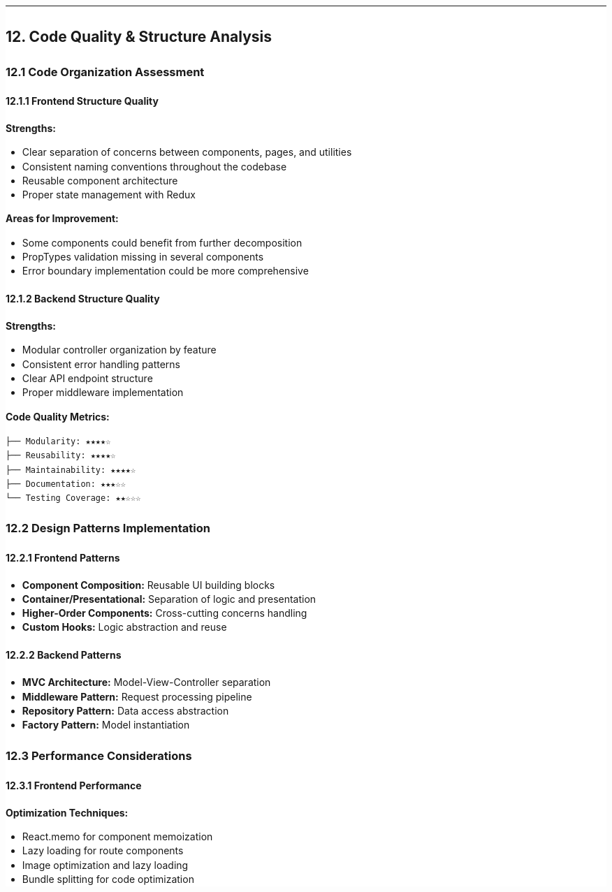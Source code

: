 
---

## 12. Code Quality & Structure Analysis

### 12.1 Code Organization Assessment

#### 12.1.1 Frontend Structure Quality
**Strengths:**
- Clear separation of concerns between components, pages, and utilities
- Consistent naming conventions throughout the codebase
- Reusable component architecture
- Proper state management with Redux

**Areas for Improvement:**
- Some components could benefit from further decomposition
- PropTypes validation missing in several components
- Error boundary implementation could be more comprehensive

#### 12.1.2 Backend Structure Quality
**Strengths:**
- Modular controller organization by feature
- Consistent error handling patterns
- Clear API endpoint structure
- Proper middleware implementation

**Code Quality Metrics:**
```
├── Modularity: ★★★★☆
├── Reusability: ★★★★☆
├── Maintainability: ★★★★☆
├── Documentation: ★★★☆☆
└── Testing Coverage: ★★☆☆☆
```

### 12.2 Design Patterns Implementation

#### 12.2.1 Frontend Patterns
- **Component Composition:** Reusable UI building blocks
- **Container/Presentational:** Separation of logic and presentation
- **Higher-Order Components:** Cross-cutting concerns handling
- **Custom Hooks:** Logic abstraction and reuse

#### 12.2.2 Backend Patterns
- **MVC Architecture:** Model-View-Controller separation
- **Middleware Pattern:** Request processing pipeline
- **Repository Pattern:** Data access abstraction
- **Factory Pattern:** Model instantiation

### 12.3 Performance Considerations

#### 12.3.1 Frontend Performance
**Optimization Techniques:**
- React.memo for component memoization
- Lazy loading for route components
- Image optimization and lazy loading
- Bundle splitting for code optimization
